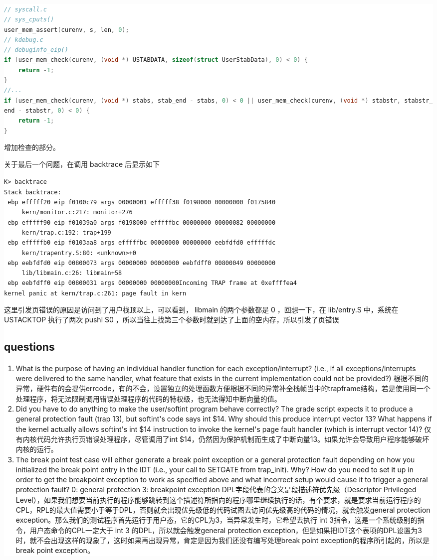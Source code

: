 
```c
// syscall.c
// sys_cputs()
user_mem_assert(curenv, s, len, 0);
// kdebug.c
// debuginfo_eip()
if (user_mem_check(curenv, (void *) USTABDATA, sizeof(struct UserStabData), 0) < 0) {
    return -1;
}
//...
if (user_mem_check(curenv, (void *) stabs, stab_end - stabs, 0) < 0 || user_mem_check(curenv, (void *) stabstr, stabstr_end - stabstr, 0) < 0) {
    return -1;
}
```
增加检查的部分。

关于最后一个问题，在调用 backtrace 后显示如下
```
K> backtrace
Stack backtrace:
 ebp efffff20 eip f0100c79 args 00000001 efffff38 f0198000 00000000 f0175840
     kern/monitor.c:217: monitor+276
 ebp efffff90 eip f01039a0 args f0198000 efffffbc 00000000 00000082 00000000
     kern/trap.c:192: trap+199
 ebp efffffb0 eip f0103aa8 args efffffbc 00000000 00000000 eebfdfd0 efffffdc
     kern/trapentry.S:80: <unknown>+0
 ebp eebfdfd0 eip 00800073 args 00000000 00000000 eebfdff0 00800049 00000000
     lib/libmain.c:26: libmain+58
 ebp eebfdff0 eip 00800031 args 00000000 00000000Incoming TRAP frame at 0xeffffea4
kernel panic at kern/trap.c:261: page fault in kern
```
这里引发页错误的原因是访问到了用户栈顶以上，可以看到， libmain 的两个参数都是 0 ，回想一下，在 lib/entry.S 中，系统在 USTACKTOP 执行了两次 pushl $0 ，所以当往上找第三个参数时就到达了上面的空内存，所以引发了页错误



## questions 
1. What is the purpose of having an individual handler function for each exception/interrupt? (i.e., if all exceptions/interrupts were delivered to the same handler, what feature that exists in the current implementation could not be provided?)
    根据不同的异常，硬件有的会提供errcode，有的不会，设置独立的处理函数方便根据不同的异常补全栈帧当中的trapframe结构，若是使用同一个处理程序，将无法限制调用错误处理程序的代码的特权级，也无法得知中断向量的值。
2. Did you have to do anything to make the user/softint program behave correctly? The grade script expects it to produce a general protection fault (trap 13), but softint's code says int $14. Why should this produce interrupt vector 13? What happens if the kernel actually allows softint's int $14 instruction to invoke the kernel's page fault handler (which is interrupt vector 14)?
    仅有内核代码允许执行页错误处理程序，尽管调用了int $14，仍然因为保护机制而生成了中断向量13。如果允许会导致用户程序能够破坏内核的运行。
3. The break point test case will either generate a break point exception or a general protection fault depending on how you initialized the break point entry in the IDT (i.e., your call to SETGATE from trap_init). Why? How do you need to set it up in order to get the breakpoint exception to work as specified above and what incorrect setup would cause it to trigger a general protection fault?
    0: general protection
    3: breakpoint exception
    DPL字段代表的含义是段描述符优先级（Descriptor Privileged Level），如果我们想要当前执行的程序能够跳转到这个描述符所指向的程序哪里继续执行的话，有个要求，就是要求当前运行程序的CPL，RPL的最大值需要小于等于DPL，否则就会出现优先级低的代码试图去访问优先级高的代码的情况，就会触发general protection exception。那么我们的测试程序首先运行于用户态，它的CPL为3，当异常发生时，它希望去执行 int 3指令，这是一个系统级别的指令，用户态命令的CPL一定大于 int 3 的DPL，所以就会触发general protection exception，但是如果把IDT这个表项的DPL设置为3时，就不会出现这样的现象了，这时如果再出现异常，肯定是因为我们还没有编写处理break point exception的程序所引起的，所以是break point exception。
